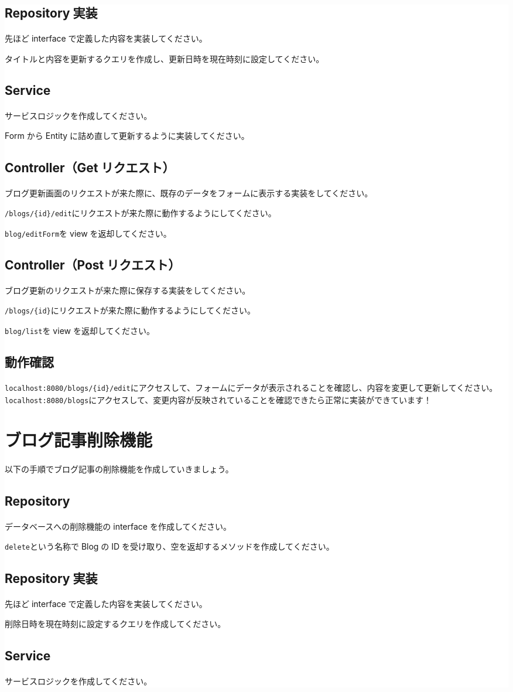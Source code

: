 ## Repository 実装

先ほど interface で定義した内容を実装してください。

タイトルと内容を更新するクエリを作成し、更新日時を現在時刻に設定してください。

## Service

サービスロジックを作成してください。

Form から Entity に詰め直して更新するように実装してください。

## Controller（Get リクエスト）

ブログ更新画面のリクエストが来た際に、既存のデータをフォームに表示する実装をしてください。

`/blogs/{id}/edit`にリクエストが来た際に動作するようにしてください。

`blog/editForm`を view を返却してください。

## Controller（Post リクエスト）

ブログ更新のリクエストが来た際に保存する実装をしてください。

`/blogs/{id}`にリクエストが来た際に動作するようにしてください。

`blog/list`を view を返却してください。

## 動作確認

`localhost:8080/blogs/{id}/edit`にアクセスして、フォームにデータが表示されることを確認し、内容を変更して更新してください。  
`localhost:8080/blogs`にアクセスして、変更内容が反映されていることを確認できたら正常に実装ができています！

# ブログ記事削除機能

以下の手順でブログ記事の削除機能を作成していきましょう。

## Repository

データベースへの削除機能の interface を作成してください。

`delete`という名称で Blog の ID を受け取り、空を返却するメソッドを作成してください。

## Repository 実装

先ほど interface で定義した内容を実装してください。

削除日時を現在時刻に設定するクエリを作成してください。

## Service

サービスロジックを作成してください。

